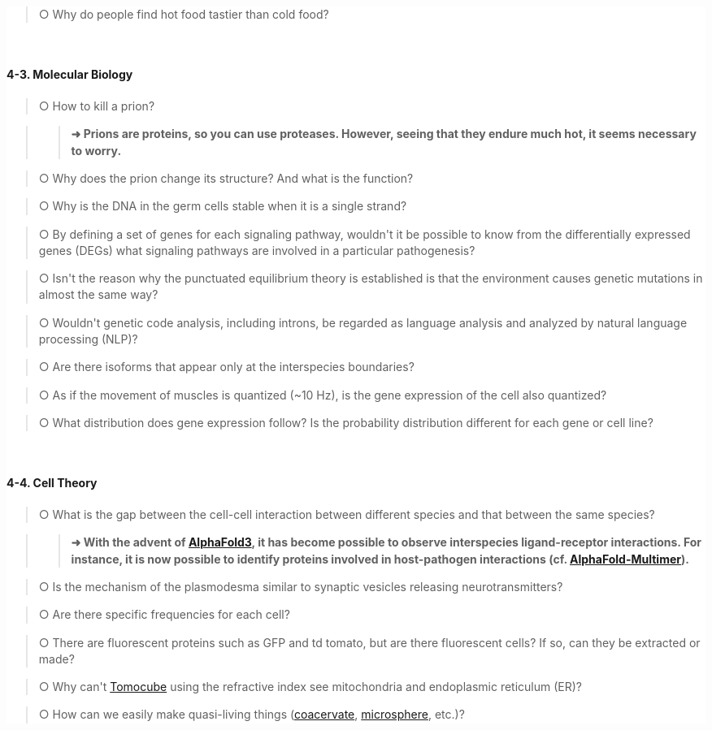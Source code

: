 > ○ Why do people find hot food tastier than cold food?

<br>

#### **4-3. Molecular Biology**

> ○ How to kill a prion?

>> **➜ Prions are proteins, so you can use proteases. However, seeing that they endure much hot, it seems necessary to worry.**

> ○ Why does the prion change its structure? And what is the function?

> ○ Why is the DNA in the germ cells stable when it is a single strand?

> ○ By defining a set of genes for each signaling pathway, wouldn't it be possible to know from the differentially expressed genes (DEGs) what signaling pathways are involved in a particular pathogenesis?

> ○ Isn't the reason why the punctuated equilibrium theory is established is that the environment causes genetic mutations in almost the same way?

> ○ Wouldn't genetic code analysis, including introns, be regarded as language analysis and analyzed by natural language processing (NLP)?

> ○ Are there isoforms that appear only at the interspecies boundaries?

> ○ As if the movement of muscles is quantized (~10 Hz), is the gene expression of the cell also quantized?

> ○ What distribution does gene expression follow? Is the probability distribution different for each gene or cell line?

<br>

#### **4-4. Cell Theory**

> ○ What is the gap between the cell-cell interaction between different species and that between the same species? 

>> **➜ With the advent of [AlphaFold3](https://www.nature.com/articles/s41586-024-07487-w), it has become possible to observe interspecies ligand-receptor interactions. For instance, it is now possible to identify proteins involved in host-pathogen interactions (cf. [AlphaFold-Multimer](https://www.nature.com/articles/s41467-023-41721-9)).**

> ○ Is the mechanism of the plasmodesma similar to synaptic vesicles releasing neurotransmitters?

> ○ Are there specific frequencies for each cell?

> ○ There are fluorescent proteins such as GFP and td tomato, but are there fluorescent cells? If so, can they be extracted or made?

> ○ Why can't [Tomocube](https://www.biorxiv.org/content/10.1101/2021.05.23.445351v1) using the refractive index see mitochondria and endoplasmic reticulum (ER)?

> ○ How can we easily make quasi-living things ([coacervate](https://jb243.github.io/pages/79#:~:text=%E2%91%A0-,%EC%BD%94%EC%95%84%EC%84%B8%EB%A5%B4%EB%B2%A0%EC%9D%B4%ED%8A%B8,-(coacervate)%20%3A%20%EC%9B%90%EC%8B%9C%20%EB%B0%94%EB%8B%A4%EC%97%90), [microsphere](https://jb243.github.io/pages/79#:~:text=%E2%91%A1-,%EB%A7%88%EC%9D%B4%ED%81%AC%EB%A1%9C%EC%8A%A4%ED%94%BC%EC%96%B4,-(microsphere)%20%3A%20%ED%8F%AD%EC%8A%A4%EA%B0%80%20%EB%B0%9C%EA%B2%AC%ED%95%9C), etc.)?
